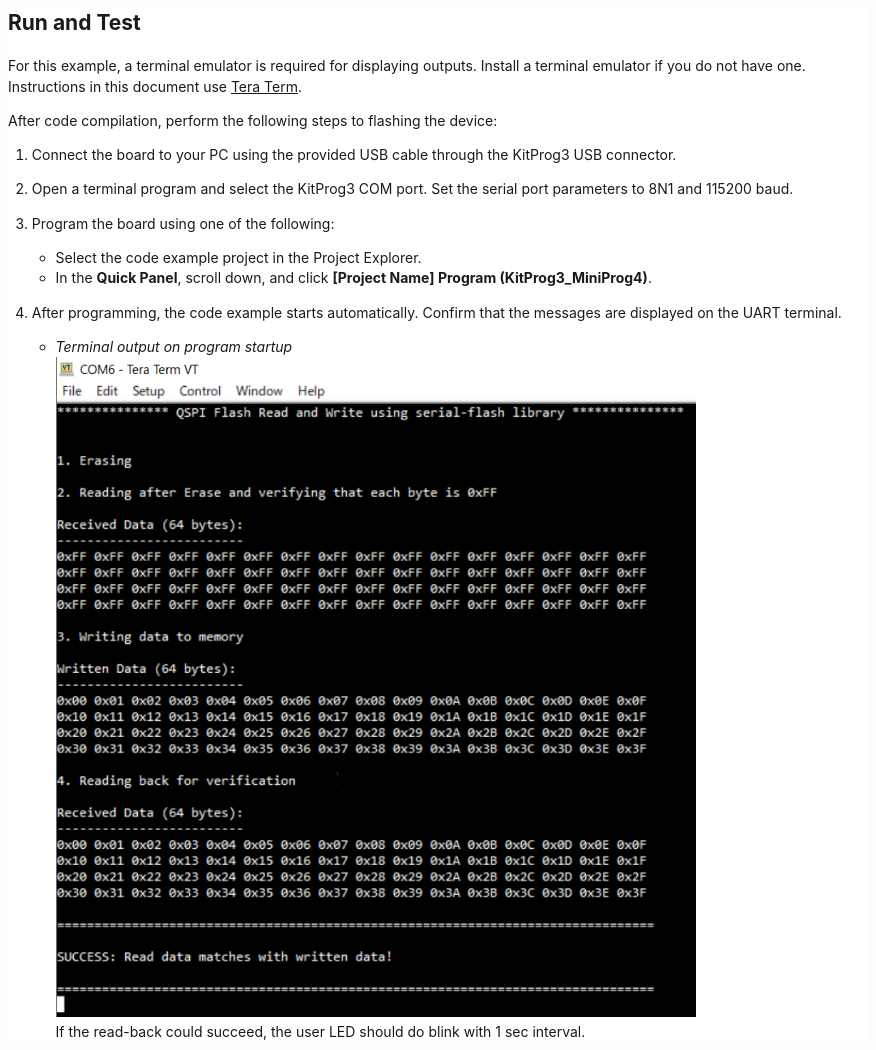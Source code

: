 
## Run and Test
For this example, a terminal emulator is required for displaying outputs. Install a terminal emulator if you do not have one. Instructions in this document use [Tera Term](https://ttssh2.osdn.jp/index.html.en).

After code compilation, perform the following steps to flashing the device:
1. Connect the board to your PC using the provided USB cable through the KitProg3 USB connector.
2. Open a terminal program and select the KitProg3 COM port. Set the serial port parameters to 8N1 and 115200 baud.
3. Program the board using one of the following:
    - Select the code example project in the Project Explorer.
    - In the **Quick Panel**, scroll down, and click **[Project Name] Program (KitProg3_MiniProg4)**.
4. After programming, the code example starts automatically. Confirm that the messages are displayed on the UART terminal.

    - *Terminal output on program startup*<BR><img src="./images/terminal.png" width="640" /><BR>If the read-back could succeed, the user LED should do blink with 1 sec interval.
